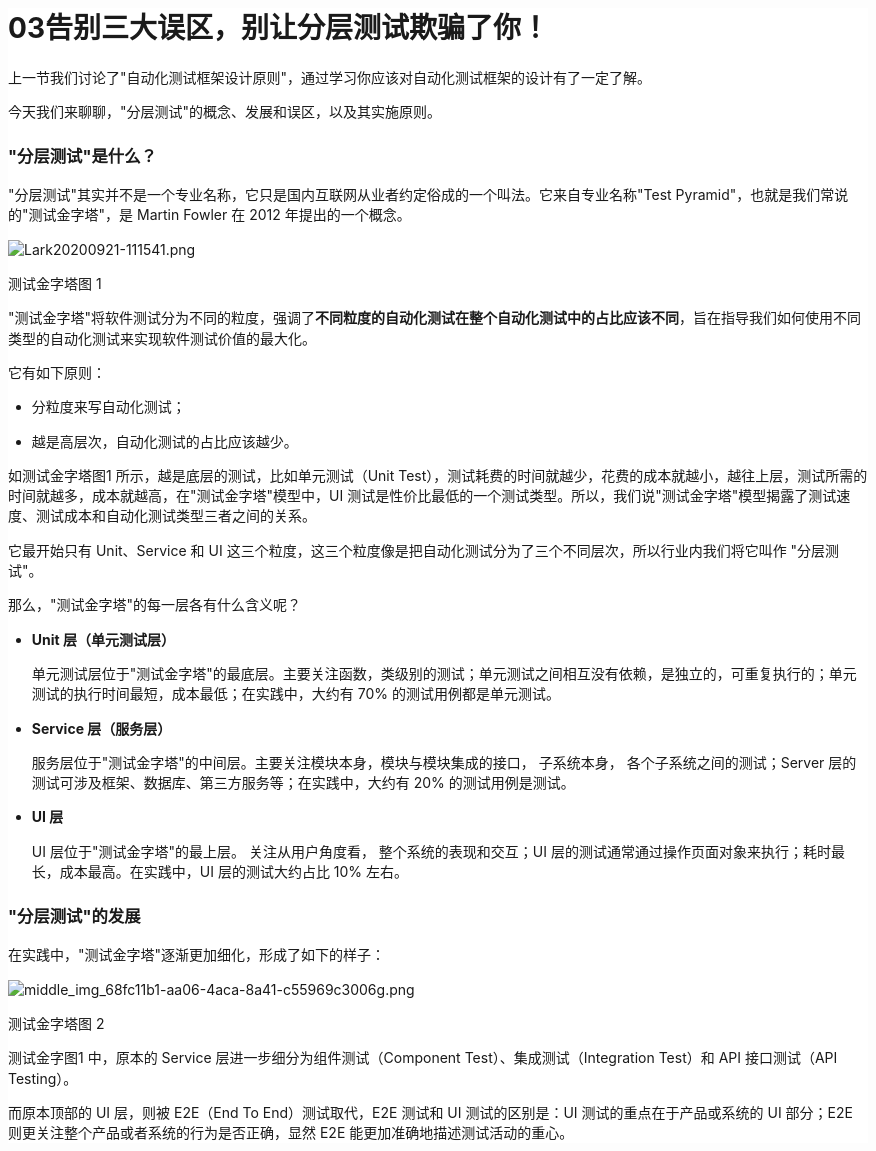 # 03告别三大误区，别让分层测试欺骗了你！

上一节我们讨论了"自动化测试框架设计原则"，通过学习你应该对自动化测试框架的设计有了一定了解。

今天我们来聊聊，"分层测试"的概念、发展和误区，以及其实施原则。

### "分层测试"是什么？

"分层测试"其实并不是一个专业名称，它只是国内互联网从业者约定俗成的一个叫法。它来自专业名称"Test Pyramid"，也就是我们常说的"测试金字塔"，是 Martin Fowler 在 2012 年提出的一个概念。


<Image alt="Lark20200921-111541.png" src="https://s0.lgstatic.com/i/image/M00/53/0B/Ciqc1F9oGwuAf7eEAADRNGd88dM364.png"/> 
  
测试金字塔图 1

"测试金字塔"将软件测试分为不同的粒度，强调了**不同粒度的自动化测试在整个自动化测试中的占比应该不同**，旨在指导我们如何使用不同类型的自动化测试来实现软件测试价值的最大化。

它有如下原则：

* 分粒度来写自动化测试；

* 越是高层次，自动化测试的占比应该越少。

如测试金字塔图1 所示，越是底层的测试，比如单元测试（Unit Test），测试耗费的时间就越少，花费的成本就越小，越往上层，测试所需的时间就越多，成本就越高，在"测试金字塔"模型中，UI 测试是性价比最低的一个测试类型。所以，我们说"测试金字塔"模型揭露了测试速度、测试成本和自动化测试类型三者之间的关系。

它最开始只有 Unit、Service 和 UI 这三个粒度，这三个粒度像是把自动化测试分为了三个不同层次，所以行业内我们将它叫作 "分层测试"。

那么，"测试金字塔"的每一层各有什么含义呢？

* **Unit 层（单元测试层）**   

  单元测试层位于"测试金字塔"的最底层。主要关注函数，类级别的测试；单元测试之间相互没有依赖，是独立的，可重复执行的；单元测试的执行时间最短，成本最低；在实践中，大约有 70% 的测试用例都是单元测试。

* **Service 层（服务层）**   

  服务层位于"测试金字塔"的中间层。主要关注模块本身，模块与模块集成的接口， 子系统本身， 各个子系统之间的测试；Server 层的测试可涉及框架、数据库、第三方服务等；在实践中，大约有 20% 的测试用例是测试。

* **UI 层**   

  UI 层位于"测试金字塔"的最上层。 关注从用户角度看， 整个系统的表现和交互；UI 层的测试通常通过操作页面对象来执行；耗时最长，成本最高。在实践中，UI 层的测试大约占比 10% 左右。

### "分层测试"的发展

在实践中，"测试金字塔"逐渐更加细化，形成了如下的样子：  

<Image alt="middle_img_68fc11b1-aa06-4aca-8a41-c55969c3006g.png" src="https://s0.lgstatic.com/i/image/M00/6F/CA/Ciqc1F-3MASAcurLAADEq8NbZZM937.png"/> 
  
测试金字塔图 2

测试金字图1 中，原本的 Service 层进一步细分为组件测试（Component Test）、集成测试（Integration Test）和 API 接口测试（API Testing）。

而原本顶部的 UI 层，则被 E2E（End To End）测试取代，E2E 测试和 UI 测试的区别是：UI 测试的重点在于产品或系统的 UI 部分；E2E 则更关注整个产品或者系统的行为是否正确，显然 E2E 能更加准确地描述测试活动的重心。
